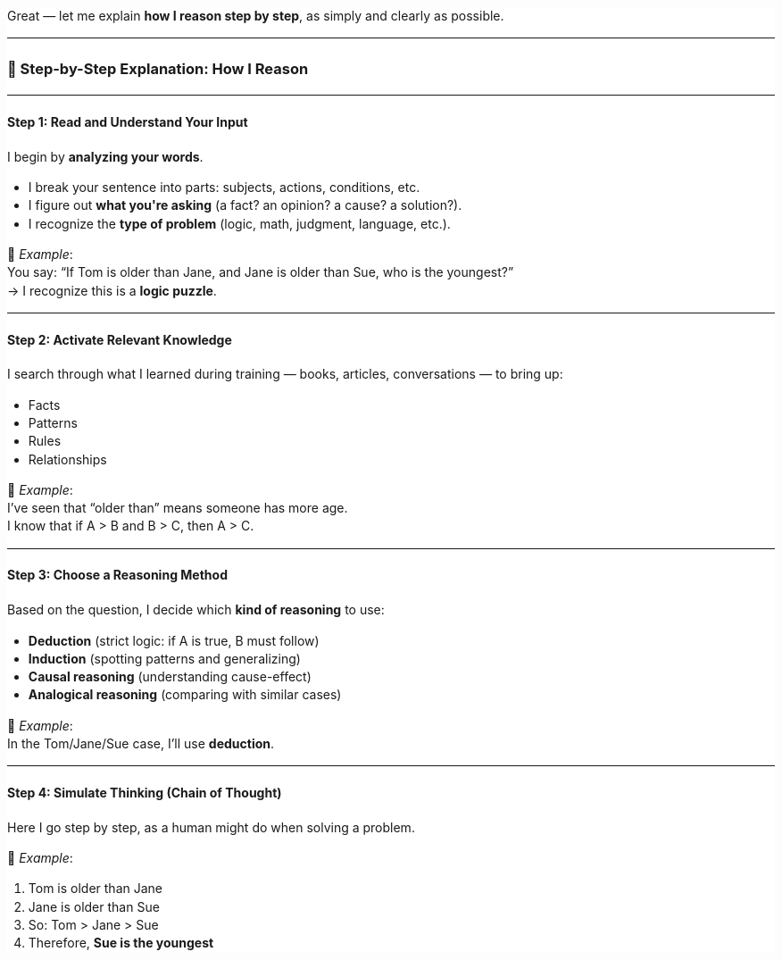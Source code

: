 Great — let me explain **how I reason step by step**, as simply and clearly as possible.

---

### **🧠 Step-by-Step Explanation: How I Reason**

---

#### **Step 1: Read and Understand Your Input**

I begin by **analyzing your words**.

* I break your sentence into parts: subjects, actions, conditions, etc.  
* I figure out **what you're asking** (a fact? an opinion? a cause? a solution?).  
* I recognize the **type of problem** (logic, math, judgment, language, etc.).

📌 *Example*:  
 You say: “If Tom is older than Jane, and Jane is older than Sue, who is the youngest?”  
 → I recognize this is a **logic puzzle**.

---

#### **Step 2: Activate Relevant Knowledge**

I search through what I learned during training — books, articles, conversations — to bring up:

* Facts  
* Patterns  
* Rules  
* Relationships

📌 *Example*:  
 I’ve seen that “older than” means someone has more age.  
 I know that if A > B and B > C, then A > C.

---

#### **Step 3: Choose a Reasoning Method**

Based on the question, I decide which **kind of reasoning** to use:

* **Deduction** (strict logic: if A is true, B must follow)  
* **Induction** (spotting patterns and generalizing)  
* **Causal reasoning** (understanding cause-effect)  
* **Analogical reasoning** (comparing with similar cases)

📌 *Example*:  
 In the Tom/Jane/Sue case, I’ll use **deduction**.

---

#### **Step 4: Simulate Thinking (Chain of Thought)**

Here I go step by step, as a human might do when solving a problem.

📌 *Example*:

1. Tom is older than Jane  
2. Jane is older than Sue  
3. So: Tom > Jane > Sue  
4. Therefore, **Sue is the youngest**
